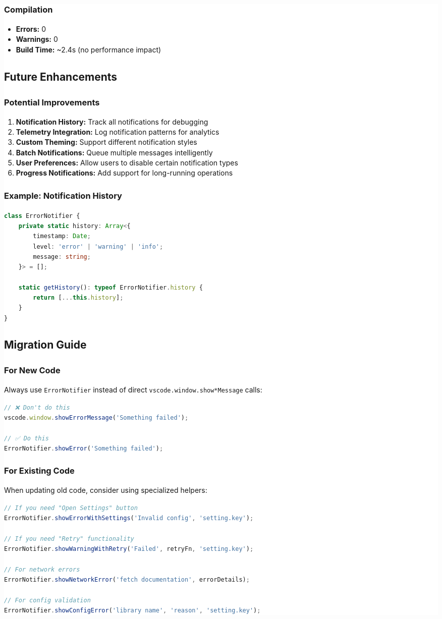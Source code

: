 ### Compilation
- **Errors:** 0
- **Warnings:** 0
- **Build Time:** ~2.4s (no performance impact)

## Future Enhancements

### Potential Improvements
1. **Notification History:** Track all notifications for debugging
2. **Telemetry Integration:** Log notification patterns for analytics
3. **Custom Theming:** Support different notification styles
4. **Batch Notifications:** Queue multiple messages intelligently
5. **User Preferences:** Allow users to disable certain notification types
6. **Progress Notifications:** Add support for long-running operations

### Example: Notification History
```typescript
class ErrorNotifier {
    private static history: Array<{
        timestamp: Date;
        level: 'error' | 'warning' | 'info';
        message: string;
    }> = [];

    static getHistory(): typeof ErrorNotifier.history {
        return [...this.history];
    }
}
```

## Migration Guide

### For New Code
Always use `ErrorNotifier` instead of direct `vscode.window.show*Message` calls:

```typescript
// ❌ Don't do this
vscode.window.showErrorMessage('Something failed');

// ✅ Do this
ErrorNotifier.showError('Something failed');
```

### For Existing Code
When updating old code, consider using specialized helpers:

```typescript
// If you need "Open Settings" button
ErrorNotifier.showErrorWithSettings('Invalid config', 'setting.key');

// If you need "Retry" functionality
ErrorNotifier.showWarningWithRetry('Failed', retryFn, 'setting.key');

// For network errors
ErrorNotifier.showNetworkError('fetch documentation', errorDetails);

// For config validation
ErrorNotifier.showConfigError('library name', 'reason', 'setting.key');
```
